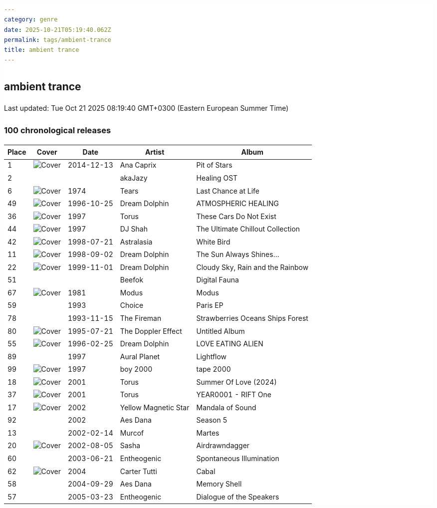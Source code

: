 ```yaml
---
category: genre
date: 2025-10-21T05:19:40.062Z
permalink: tags/ambient-trance
title: ambient trance
---
```


## ambient trance

Last updated: <time datetime="2025-10-21T05:19:40.062Z">Tue Oct 21 2025 08:19:40 GMT+0300 (Eastern European Summer Time)</time>

### 100 chronological releases

| Place | Cover | Date | Artist | Album |
|---|---|---|---|---|
| 1 | ![Cover](https://i.discogs.com/Ajal2VfUJEw-HLgqgmj3b37vVTpZaYmTZaHytw0Tj8k/rs:fit/g:sm/q:40/h:150/w:150/czM6Ly9kaXNjb2dz/LWRhdGFiYXNlLWlt/YWdlcy9SLTY2MDU3/MTAtMTQyMjk1MTYw/NC01NDI2LmpwZWc.jpeg) | 2014-12-13 | Ana Caprix | Pit of Stars |
| 2 |  |  | akaJazy | Healing OST |
| 6 | ![Cover](https://i.discogs.com/za9ZiTGLU3rE7FXDYP2ucyFFY0GPnSNVvmMDSNK_sqw/rs:fit/g:sm/q:40/h:150/w:150/czM6Ly9kaXNjb2dz/LWRhdGFiYXNlLWlt/YWdlcy9SLTIyNzMw/NzMtMTI3MzcwNTc0/Mi5qcGVn.jpeg) | 1974 | Tears | Last Chance at Life |
| 49 | ![Cover](https://i.discogs.com/qVQe4efPlDASEvVoePm4U7Lh6JFWG18XR83JGJseb9s/rs:fit/g:sm/q:40/h:150/w:150/czM6Ly9kaXNjb2dz/LWRhdGFiYXNlLWlt/YWdlcy9SLTEwNTk5/MDA1LTE1MDExMDQz/NzEtODE2My5qcGVn.jpeg) | 1996-10-25 | Dream Dolphin | ATMOSPHERIC HEALING |
| 36 | ![Cover](https://i.discogs.com/_lZL9JhhmHJ59-IHRzrSuyJuP2ta6I7o_Sdl3g9gf2Y/rs:fit/g:sm/q:40/h:150/w:150/czM6Ly9kaXNjb2dz/LWRhdGFiYXNlLWlt/YWdlcy9SLTI1Nzg2/LTEyNTgxMjE0OTMu/anBlZw.jpeg) | 1997 | Torus | These Cars Do Not Exist |
| 44 | ![Cover](https://i.discogs.com/kMZB2UHkVsReBtEqHeUX4b1pbKiGRXb0NtvSblioUpY/rs:fit/g:sm/q:40/h:150/w:150/czM6Ly9kaXNjb2dz/LWRhdGFiYXNlLWlt/YWdlcy9SLTMwMTc1/MC0xNjY1MzM4MTM2/LTk0MDAuanBlZw.jpeg) | 1997 | DJ Shah | The Ultimate Chillout Collection |
| 42 | ![Cover](https://i.discogs.com/LoyVJHihkDUwtlqNsOg1ebHitKzqEBzkmnjG037hc7s/rs:fit/g:sm/q:40/h:150/w:150/czM6Ly9kaXNjb2dz/LWRhdGFiYXNlLWlt/YWdlcy9SLTgxNzkx/LTExMTU1NjcyMzku/anBn.jpeg) | 1998-07-21 | Astralasia | White Bird |
| 11 | ![Cover](https://i.discogs.com/SjbFhZl1k4zA0ZpXd9JWBlO8uVVG5exS8ixs-RDyJms/rs:fit/g:sm/q:40/h:150/w:150/czM6Ly9kaXNjb2dz/LWRhdGFiYXNlLWlt/YWdlcy9SLTE5ODI1/MjA3LTE2Mjg2OTc3/NjctODEzMS5qcGVn.jpeg) | 1998-09-02 | Dream Dolphin | The Sun Always Shines… |
| 22 | ![Cover](https://i.discogs.com/C5gB_zxEhnTUU9Pu-ld4qBmLJfaMllj_Wyqzo0_ZlP4/rs:fit/g:sm/q:40/h:150/w:150/czM6Ly9kaXNjb2dz/LWRhdGFiYXNlLWlt/YWdlcy9SLTM3NTE1/MTMtMTM0MjkwOTAx/Ni01NTU5LmpwZWc.jpeg) | 1999-11-01 | Dream Dolphin | Cloudy Sky, Rain and the Rainbow |
| 51 |  |  | Beefok | Digital Fauna |
| 67 | ![Cover](https://i.discogs.com/VqrJYtwqiG0ZHHUwUwa08LGvG044hWpKeWfDOm96nag/rs:fit/g:sm/q:40/h:150/w:150/czM6Ly9kaXNjb2dz/LWRhdGFiYXNlLWlt/YWdlcy9SLTIxMjU5/NjctMTI2NTQ1Mjkw/My5qcGVn.jpeg) | 1981 | Modus | Modus |
| 59 |  | 1993 | Choice | Paris EP |
| 78 |  | 1993-11-15 | The Fireman | Strawberries Oceans Ships Forest |
| 80 | ![Cover](https://i.discogs.com/CtmIyN8TQqSrVDC_qa_QRcOKbq0kUPs0H7qAS0EGSSA/rs:fit/g:sm/q:40/h:150/w:150/czM6Ly9kaXNjb2dz/LWRhdGFiYXNlLWlt/YWdlcy9SLTEwNzI2/MTAxLTE1MDMxNTk4/NzYtMTM0NS5qcGVn.jpeg) | 1995-07-21 | The Doppler Effect | Untitled Album |
| 55 | ![Cover](https://i.discogs.com/zTh8FqZONeBEvhcZxamJyGkjP-BNBuwmV_u08VxPqVs/rs:fit/g:sm/q:40/h:150/w:150/czM6Ly9kaXNjb2dz/LWRhdGFiYXNlLWlt/YWdlcy9SLTM3MjEx/MTMtMTM0MTcwMzc5/Ni03NDkxLmpwZWc.jpeg) | 1996-02-25 | Dream Dolphin | LOVE EATING ALIEN |
| 89 |  | 1997 | Aural Planet | Lightflow |
| 99 | ![Cover](https://i.discogs.com/OiPbpvQ0y7TexM7gSLEfAVo2GubsBFo9G9yBtQ09LUc/rs:fit/g:sm/q:40/h:150/w:150/czM6Ly9kaXNjb2dz/LWRhdGFiYXNlLWlt/YWdlcy9SLTEyNTcy/Ni0xMjE2Mjk4OTYx/LmpwZWc.jpeg) | 1997 | boy 2000 | tape 2000 |
| 18 | ![Cover](https://i.discogs.com/KdSiDTyAxvfRWgn7-ZG2C5DveO63IwwWLOU2Se7rxt8/rs:fit/g:sm/q:40/h:150/w:150/czM6Ly9kaXNjb2dz/LWRhdGFiYXNlLWlt/YWdlcy9SLTcwNjkt/MTU5OTAxODgxNy0y/MTE0LmpwZWc.jpeg) | 2001 | Torus | Summer Of Love (2024) |
| 37 | ![Cover](https://i.discogs.com/KdSiDTyAxvfRWgn7-ZG2C5DveO63IwwWLOU2Se7rxt8/rs:fit/g:sm/q:40/h:150/w:150/czM6Ly9kaXNjb2dz/LWRhdGFiYXNlLWlt/YWdlcy9SLTcwNjkt/MTU5OTAxODgxNy0y/MTE0LmpwZWc.jpeg) | 2001 | Torus | YEAR0001 - RIFT One |
| 17 | ![Cover](https://i.discogs.com/9arpjD84qOzvnAKFn2yzzChn-2QQvGhAd4T4jhYRKzw/rs:fit/g:sm/q:40/h:150/w:150/czM6Ly9kaXNjb2dz/LWRhdGFiYXNlLWlt/YWdlcy9SLTM1OTcy/OC0xMjAyNzI4NjIw/LmpwZWc.jpeg) | 2002 | Yellow Magnetic Star | Mandala of Sound |
| 92 |  | 2002 | Aes Dana | Season 5 |
| 13 |  | 2002-02-14 | Murcof | Martes |
| 20 | ![Cover](https://i.discogs.com/sAtEEYCXW3LsQjJQe8WQJw2z-PQn3AHp-BatagGmp50/rs:fit/g:sm/q:40/h:150/w:150/czM6Ly9kaXNjb2dz/LWRhdGFiYXNlLWlt/YWdlcy9SLTQwMTA2/LTE1NjI3Nzc5NTUt/MjQ3NC5qcGVn.jpeg) | 2002-08-05 | Sasha | Airdrawndagger |
| 60 |  | 2003-06-21 | Entheogenic | Spontaneous Illumination |
| 62 | ![Cover](https://i.discogs.com/jM1Q2Fy44AA0uxpikRpq3OitbNZOBf_i79Z8l-BiP4Y/rs:fit/g:sm/q:40/h:150/w:150/czM6Ly9kaXNjb2dz/LWRhdGFiYXNlLWlt/YWdlcy9SLTQ1Mjk5/NS0xMzE0MDkyNDU1/LmpwZWc.jpeg) | 2004 | Carter Tutti | Cabal |
| 58 |  | 2004-09-29 | Aes Dana | Memory Shell |
| 57 |  | 2005-03-23 | Entheogenic | Dialogue of the Speakers |